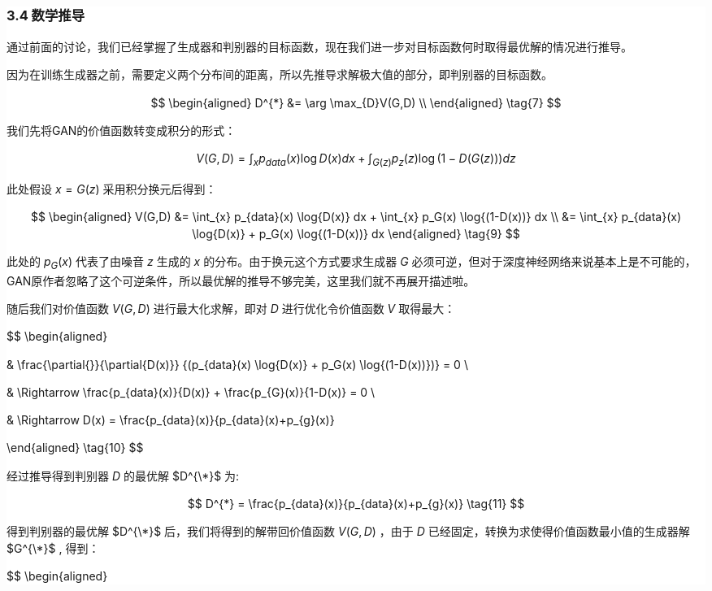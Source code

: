 ### 3.4 数学推导
通过前面的讨论，我们已经掌握了生成器和判别器的目标函数，现在我们进一步对目标函数何时取得最优解的情况进行推导。

因为在训练生成器之前，需要定义两个分布间的距离，所以先推导求解极大值的部分，即判别器的目标函数。

$$
\begin{aligned}
D^{*} &= \arg \max_{D}V(G,D) \\ 
\end{aligned}
\tag{7}
$$

我们先将GAN的价值函数转变成积分的形式：

$$
V(G,D) = \int_{x} p_{data}(x)  \log{D(x)} dx + \int_{G(z)} p_z(z)  \log{(1-D(G(z)))} dz \tag{8}
$$

此处假设 $x=G(z)$ 采用积分换元后得到：

$$
\begin{aligned}
V(G,D) &= \int_{x} p_{data}(x)  \log{D(x)} dx + \int_{x} p_G(x)  \log{(1-D(x))} dx \\
       &= \int_{x} p_{data}(x)  \log{D(x)} + p_G(x)  \log{(1-D(x))} dx
\end{aligned}
\tag{9}
$$

此处的 $p_G(x)$ 代表了由噪音 $z$ 生成的 $x$ 的分布。由于换元这个方式要求生成器 $G$ 必须可逆，但对于深度神经网络来说基本上是不可能的，GAN原作者忽略了这个可逆条件，所以最优解的推导不够完美，这里我们就不再展开描述啦。

随后我们对价值函数 $V(G,D)$ 进行最大化求解，即对 $D$ 进行优化令价值函数 $V$ 取得最大：

$$
\begin{aligned}

& \frac{\partial{}}{\partial{D(x)}} {(p_{data}(x)  \log{D(x)} + p_G(x)  \log{(1-D(x))})} = 0 \\

& \Rightarrow \frac{p_{data}(x)}{D(x)} + \frac{p_{G}(x)}{1-D(x)} = 0 \\

& \Rightarrow D(x) = \frac{p_{data}(x)}{p_{data}(x)+p_{g}(x)}

\end{aligned}
\tag{10}
$$



经过推导得到判别器 $D$ 的最优解 $D^{\*}$ 为:

$$
D^{*} = \frac{p_{data}(x)}{p_{data}(x)+p_{g}(x)}
\tag{11}
$$

得到判别器的最优解 $D^{\*}$ 后，我们将得到的解带回价值函数 $V(G,D)$ ，由于 $D$ 已经固定，转换为求使得价值函数最小值的生成器解 $G^{\*}$ , 得到：

$$
\begin{aligned}
